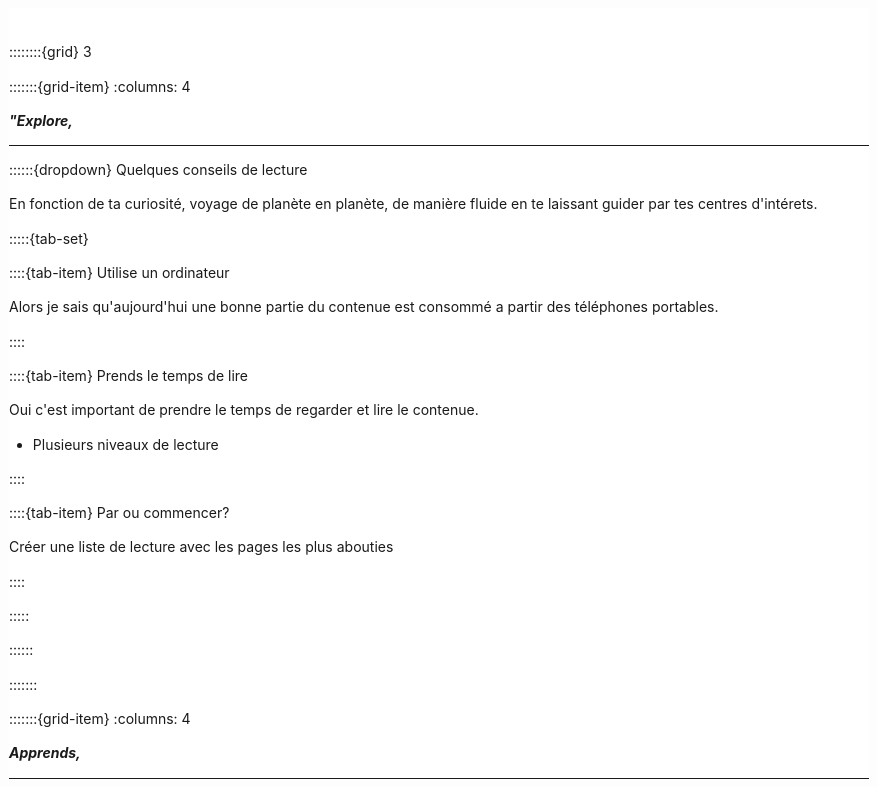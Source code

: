 <br>


::::::::{grid} 3

:::::::{grid-item}
:columns: 4

<p class="emphase"> <strong> <em>"Explore,</em></strong> </p>

***

<script src="https://unpkg.com/@lottiefiles/lottie-player@latest/dist/lottie-player.js"></script>
<lottie-player src="https://lottie.host/2da1ae07-1150-49ef-9f50-c33bc4c49d58/CkDXKlbPlx.json" background="#fff" speed="1" style="width: 80%; height: auto" direction="1" mode="normal" loop autoplay></lottie-player>


::::::{dropdown} Quelques conseils de lecture

En fonction de ta curiosité, voyage de planète en planète, de manière fluide en te laissant guider par tes centres d'intérets.


:::::{tab-set} 

::::{tab-item} Utilise un ordinateur

Alors je sais qu'aujourd'hui une bonne partie du contenue est consommé a partir des téléphones portables.

::::

::::{tab-item} Prends le temps de lire

Oui c'est important de prendre le temps de regarder et lire le contenue.
- Plusieurs niveaux de lecture

::::

::::{tab-item} Par ou commencer?

Créer une liste de lecture avec les pages les plus abouties

::::


:::::

::::::



:::::::

:::::::{grid-item}
:columns: 4

<p class="emphase"> <strong> <em>Apprends,</em></strong> </p>

***

<script src="https://unpkg.com/@dotlottie/player-component@latest/dist/dotlottie-player.mjs" type="module"></script> 
<dotlottie-player src="https://lottie.host/14436da2-b5e7-4163-bddc-bd4974308afd/szPlhrweqe.json" background="transparent" speed="1" style="width: 100%; height: auto;" loop autoplay></dotlottie-player>
